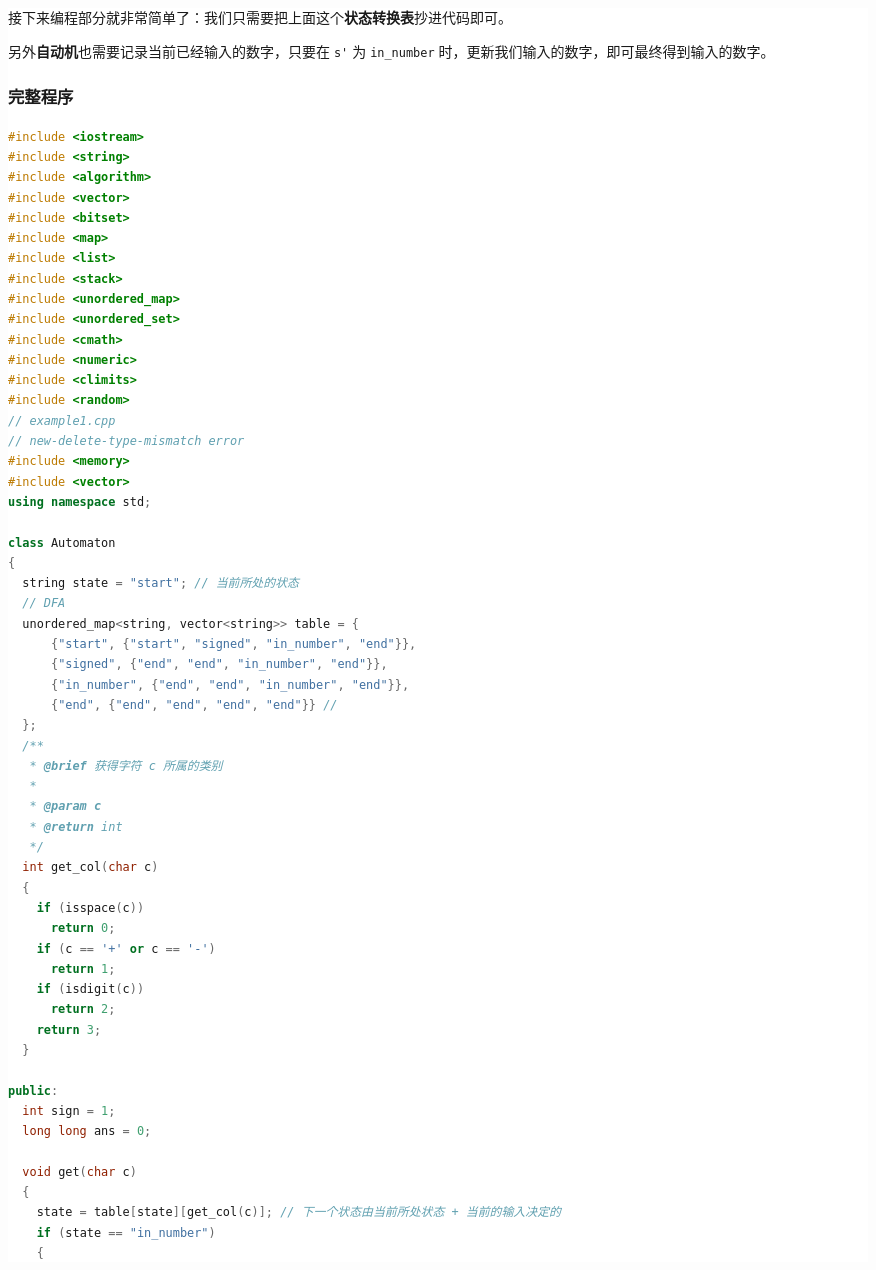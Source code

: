 接下来编程部分就非常简单了：我们只需要把上面这个**状态转换表**抄进代码即可。

另外**自动机**也需要记录当前已经输入的数字，只要在 `s'` 为 `in_number` 时，更新我们输入的数字，即可最终得到输入的数字。



### 完整程序

```C++
#include <iostream>
#include <string>
#include <algorithm>
#include <vector>
#include <bitset>
#include <map>
#include <list>
#include <stack>
#include <unordered_map>
#include <unordered_set>
#include <cmath>
#include <numeric>
#include <climits>
#include <random>
// example1.cpp
// new-delete-type-mismatch error
#include <memory>
#include <vector>
using namespace std;

class Automaton
{
  string state = "start"; // 当前所处的状态
  // DFA
  unordered_map<string, vector<string>> table = {
      {"start", {"start", "signed", "in_number", "end"}},
      {"signed", {"end", "end", "in_number", "end"}},
      {"in_number", {"end", "end", "in_number", "end"}},
      {"end", {"end", "end", "end", "end"}} //
  };
  /**
   * @brief 获得字符 c 所属的类别
   *
   * @param c
   * @return int
   */
  int get_col(char c)
  {
    if (isspace(c))
      return 0;
    if (c == '+' or c == '-')
      return 1;
    if (isdigit(c))
      return 2;
    return 3;
  }

public:
  int sign = 1;
  long long ans = 0;

  void get(char c)
  {
    state = table[state][get_col(c)]; // 下一个状态由当前所处状态 + 当前的输入决定的
    if (state == "in_number")
    {
```